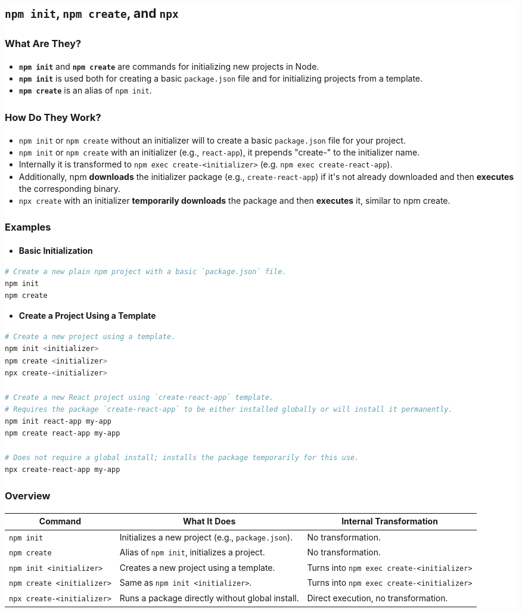 
## `npm init`, `npm create`, and `npx`

### What Are They?
- **`npm init`** and **`npm create`** are commands for initializing new projects in Node.
- **`npm init`** is used both for creating a basic `package.json` file and for initializing projects from a template.
- **`npm create`** is an alias of `npm init`.

### How Do They Work?
- `npm init` or `npm create` without an initializer will to create a basic `package.json` file for your project. 
- `npm init` or `npm create` with an initializer (e.g., `react-app`), it prepends "create-" to the initializer name.
- Internally it is transformed to `npm exec create-<initializer>` (e.g. `npm exec create-react-app`).
- Additionally, npm **downloads** the initializer package (e.g., `create-react-app`) if it's not already downloaded and then **executes** the corresponding binary.
- `npx create` with an initializer **temporarily downloads** the package and then **executes** it, similar to npm create.

### Examples
- **Basic Initialization**
```sh
# Create a new plain npm project with a basic `package.json` file.
npm init
npm create
  ```
- **Create a Project Using a Template**
```sh
# Create a new project using a template.
npm init <initializer>
npm create <initializer>
npx create-<initializer>

# Create a new React project using `create-react-app` template.
# Requires the package `create-react-app` to be either installed globally or will install it permanently.
npm init react-app my-app
npm create react-app my-app

# Does not require a global install; installs the package temporarily for this use.
npx create-react-app my-app
```


### Overview

| Command                     | What It Does                                      | Internal Transformation                    |
|-----------------------------|---------------------------------------------------|--------------------------------------------|
| `npm init`                  | Initializes a new project (e.g., `package.json`). | No transformation.                         |
| `npm create`                | Alias of `npm init`, initializes a project.       | No transformation.                         |
| `npm init <initializer>`    | Creates a new project using a template.           | Turns into `npm exec create-<initializer>` |
| `npm create <initializer>`  | Same as `npm init <initializer>`.                 | Turns into `npm exec create-<initializer>` |
| `npx create-<initializer>`  | Runs a package directly without global install.   | Direct execution, no transformation.       |
